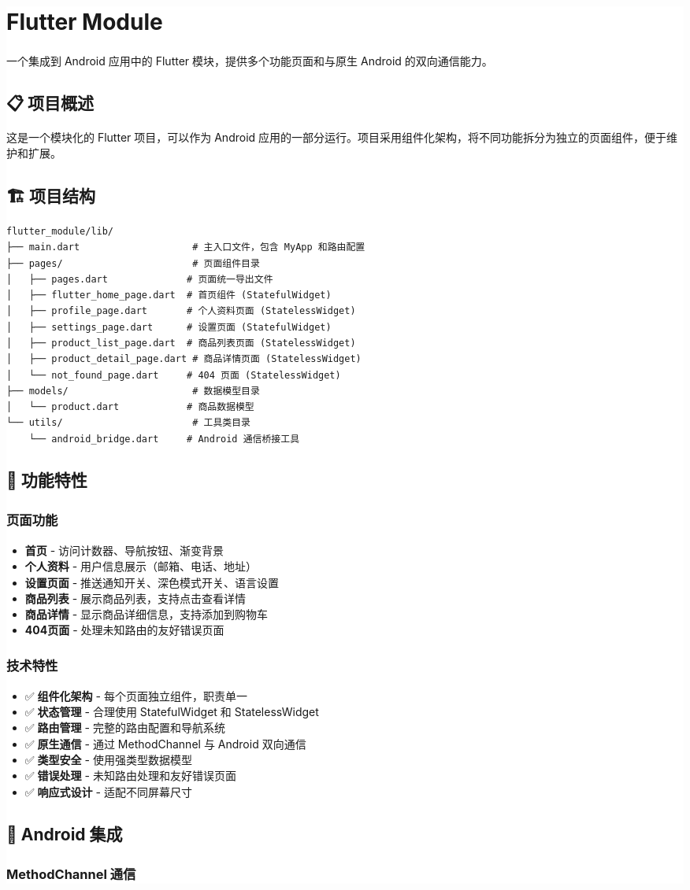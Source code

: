 # Flutter Module

一个集成到 Android 应用中的 Flutter 模块，提供多个功能页面和与原生 Android 的双向通信能力。

## 📋 项目概述

这是一个模块化的 Flutter 项目，可以作为 Android 应用的一部分运行。项目采用组件化架构，将不同功能拆分为独立的页面组件，便于维护和扩展。

## 🏗️ 项目结构

```
flutter_module/lib/
├── main.dart                    # 主入口文件，包含 MyApp 和路由配置
├── pages/                       # 页面组件目录
│   ├── pages.dart              # 页面统一导出文件
│   ├── flutter_home_page.dart  # 首页组件 (StatefulWidget)
│   ├── profile_page.dart       # 个人资料页面 (StatelessWidget)
│   ├── settings_page.dart      # 设置页面 (StatefulWidget)
│   ├── product_list_page.dart  # 商品列表页面 (StatelessWidget)
│   ├── product_detail_page.dart # 商品详情页面 (StatelessWidget)
│   └── not_found_page.dart     # 404 页面 (StatelessWidget)
├── models/                      # 数据模型目录
│   └── product.dart            # 商品数据模型
└── utils/                       # 工具类目录
    └── android_bridge.dart     # Android 通信桥接工具
```

## 🚀 功能特性

### 页面功能
- **首页** - 访问计数器、导航按钮、渐变背景
- **个人资料** - 用户信息展示（邮箱、电话、地址）
- **设置页面** - 推送通知开关、深色模式开关、语言设置
- **商品列表** - 展示商品列表，支持点击查看详情
- **商品详情** - 显示商品详细信息，支持添加到购物车
- **404页面** - 处理未知路由的友好错误页面

### 技术特性
- ✅ **组件化架构** - 每个页面独立组件，职责单一
- ✅ **状态管理** - 合理使用 StatefulWidget 和 StatelessWidget
- ✅ **路由管理** - 完整的路由配置和导航系统
- ✅ **原生通信** - 通过 MethodChannel 与 Android 双向通信
- ✅ **类型安全** - 使用强类型数据模型
- ✅ **错误处理** - 未知路由处理和友好错误页面
- ✅ **响应式设计** - 适配不同屏幕尺寸

## 🔧 Android 集成

### MethodChannel 通信
